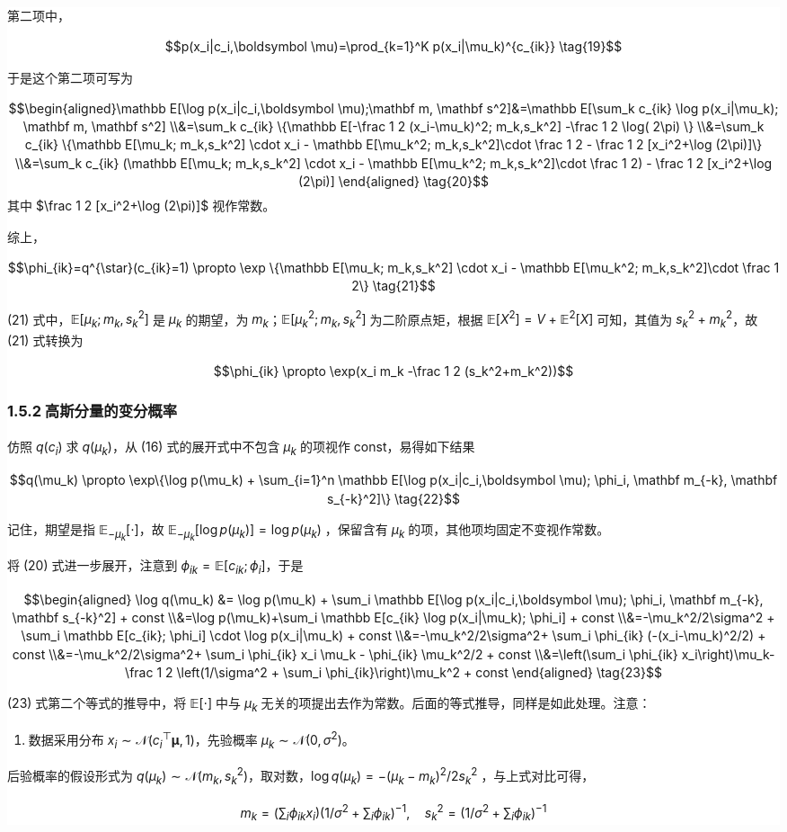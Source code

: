第二项中，

$$p(x_i|c_i,\boldsymbol \mu)=\prod_{k=1}^K p(x_i|\mu_k)^{c_{ik}} \tag{19}$$

于是这个第二项可写为

$$\begin{aligned}\mathbb E[\log p(x_i|c_i,\boldsymbol \mu);\mathbf m, \mathbf s^2]&=\mathbb E[\sum_k c_{ik} \log p(x_i|\mu_k); \mathbf m, \mathbf s^2]
\\&=\sum_k c_{ik} \{\mathbb E[-\frac 1 2 (x_i-\mu_k)^2; m_k,s_k^2] -\frac 1 2 \log( 2\pi) \}
\\&=\sum_k c_{ik} \{\mathbb E[\mu_k; m_k,s_k^2] \cdot x_i - \mathbb E[\mu_k^2; m_k,s_k^2]\cdot \frac 1 2 - \frac 1 2 [x_i^2+\log (2\pi)]\}
\\&=\sum_k c_{ik} (\mathbb E[\mu_k; m_k,s_k^2] \cdot x_i - \mathbb E[\mu_k^2; m_k,s_k^2]\cdot \frac 1 2) - \frac 1 2 [x_i^2+\log (2\pi)]
\end{aligned} \tag{20}$$
其中 $\frac 1 2 [x_i^2+\log (2\pi)]$ 视作常数。

综上，

$$\phi_{ik}=q^{\star}(c_{ik}=1) \propto \exp \{\mathbb E[\mu_k; m_k,s_k^2] \cdot x_i - \mathbb E[\mu_k^2; m_k,s_k^2]\cdot \frac 1 2\} \tag{21}$$

(21) 式中，$\mathbb E[\mu_k; m_k,s_k^2]$ 是 $\mu_k$ 的期望，为 $m_k$；$\mathbb E[\mu_k^2; m_k,s_k^2]$ 为二阶原点矩，根据 $\mathbb E[X^2]=V+\mathbb E^2[X]$ 可知，其值为 $s_k^2+m_k^2$，故 (21) 式转换为

$$\phi_{ik} \propto \exp(x_i m_k -\frac 1 2 (s_k^2+m_k^2))$$

### 1.5.2 高斯分量的变分概率

仿照 $q(c_i)$ 求 $q(\mu_k)$，从 (16) 式的展开式中不包含 $\mu_k$ 的项视作 const，易得如下结果

$$q(\mu_k) \propto \exp\{\log p(\mu_k) + \sum_{i=1}^n \mathbb E[\log p(x_i|c_i,\boldsymbol \mu); \phi_i, \mathbf m_{-k}, \mathbf s_{-k}^2]\} \tag{22}$$

记住，期望是指 $\mathbb E_{-\mu_k} [\cdot]$，故 $\mathbb E_{-\mu_k} [\log p(\mu_k)]=\log p(\mu_k)$ ，保留含有 $\mu_k$ 的项，其他项均固定不变视作常数。

将 (20) 式进一步展开，注意到 $\phi_{ik}=\mathbb E[c_{ik}; \phi_i]$，于是

$$\begin{aligned} \log q(\mu_k) &= \log p(\mu_k) + \sum_i \mathbb E[\log p(x_i|c_i,\boldsymbol \mu); \phi_i, \mathbf m_{-k}, \mathbf s_{-k}^2] + const
\\&=\log p(\mu_k)+\sum_i \mathbb E[c_{ik} \log p(x_i|\mu_k); \phi_i] + const
\\&=-\mu_k^2/2\sigma^2 + \sum_i \mathbb E[c_{ik}; \phi_i] \cdot \log p(x_i|\mu_k) + const
\\&=-\mu_k^2/2\sigma^2+ \sum_i \phi_{ik} (-(x_i-\mu_k)^2/2) + const
\\&=-\mu_k^2/2\sigma^2+ \sum_i \phi_{ik} x_i \mu_k - \phi_{ik} \mu_k^2/2 + const
\\&=\left(\sum_i \phi_{ik} x_i\right)\mu_k-\frac 1 2 \left(1/\sigma^2 + \sum_i \phi_{ik}\right)\mu_k^2 + const
\end{aligned} \tag{23}$$

(23) 式第二个等式的推导中，将 $\mathbb E[\cdot]$ 中与 $\mu_k$ 无关的项提出去作为常数。后面的等式推导，同样是如此处理。注意：

1. 数据采用分布 $x_i \sim \mathcal N(c_i^{\top} \boldsymbol \mu, 1)$，先验概率 $\mu_k \sim \mathcal N(0, \sigma^2)$。

后验概率的假设形式为 $q(\mu_k) \sim \mathcal N(m_k,s_k^2)$，取对数，$\log q(\mu_k)=-(\mu_k - m_k)^2/2s_k^2$ ，与上式对比可得，


$$m_k = \left(\sum_i \phi_{ik} x_i\right)\left(1/\sigma^2 + \sum_i \phi_{ik}\right)^{-1}, \quad s_k^2 = \left(1/\sigma^2 + \sum_i \phi_{ik}\right)^{-1} \tag{24}$$
